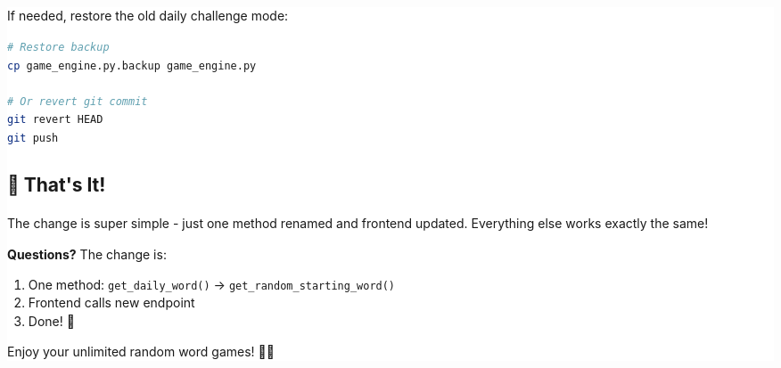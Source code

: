 If needed, restore the old daily challenge mode:

```bash
# Restore backup
cp game_engine.py.backup game_engine.py

# Or revert git commit
git revert HEAD
git push
```

## 🎉 That's It!

The change is super simple - just one method renamed and frontend updated. Everything else works exactly the same!

**Questions?** The change is:
1. One method: `get_daily_word()` → `get_random_starting_word()`
2. Frontend calls new endpoint
3. Done! 🚀

Enjoy your unlimited random word games! 🎲🗼
